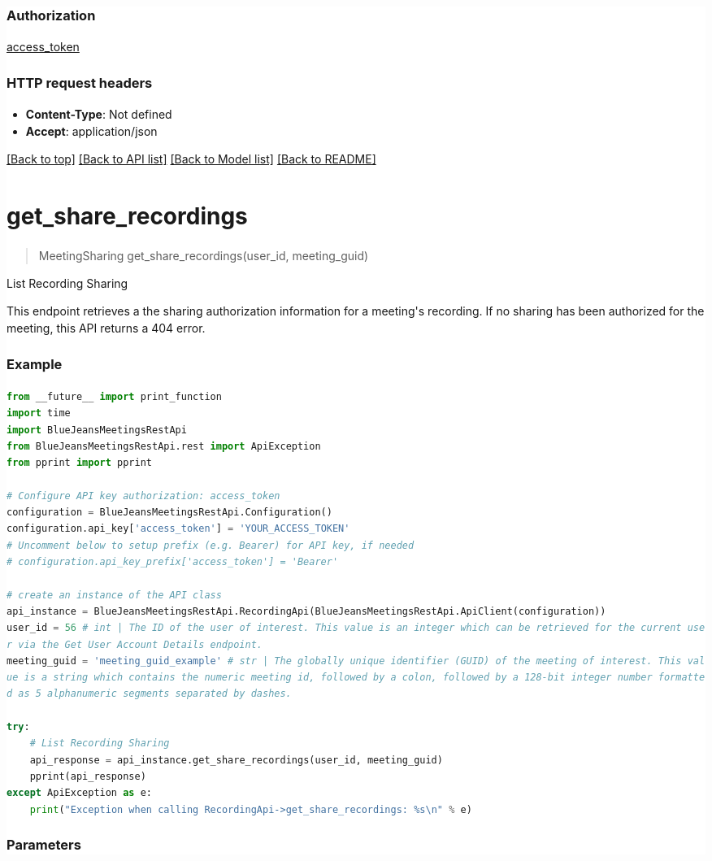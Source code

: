 ### Authorization

[access_token](../README.md#access_token)

### HTTP request headers

 - **Content-Type**: Not defined
 - **Accept**: application/json

[[Back to top]](#) [[Back to API list]](../README.md#documentation-for-api-endpoints) [[Back to Model list]](../README.md#documentation-for-models) [[Back to README]](../README.md)

# **get_share_recordings**
> MeetingSharing get_share_recordings(user_id, meeting_guid)

List Recording Sharing

This endpoint retrieves a the sharing authorization information for a meeting's recording. If no sharing has been authorized for the meeting, this API returns a 404 error.

### Example
```python
from __future__ import print_function
import time
import BlueJeansMeetingsRestApi
from BlueJeansMeetingsRestApi.rest import ApiException
from pprint import pprint

# Configure API key authorization: access_token
configuration = BlueJeansMeetingsRestApi.Configuration()
configuration.api_key['access_token'] = 'YOUR_ACCESS_TOKEN'
# Uncomment below to setup prefix (e.g. Bearer) for API key, if needed
# configuration.api_key_prefix['access_token'] = 'Bearer'

# create an instance of the API class
api_instance = BlueJeansMeetingsRestApi.RecordingApi(BlueJeansMeetingsRestApi.ApiClient(configuration))
user_id = 56 # int | The ID of the user of interest. This value is an integer which can be retrieved for the current user via the Get User Account Details endpoint.
meeting_guid = 'meeting_guid_example' # str | The globally unique identifier (GUID) of the meeting of interest. This value is a string which contains the numeric meeting id, followed by a colon, followed by a 128-bit integer number formatted as 5 alphanumeric segments separated by dashes.

try:
    # List Recording Sharing
    api_response = api_instance.get_share_recordings(user_id, meeting_guid)
    pprint(api_response)
except ApiException as e:
    print("Exception when calling RecordingApi->get_share_recordings: %s\n" % e)
```

### Parameters
